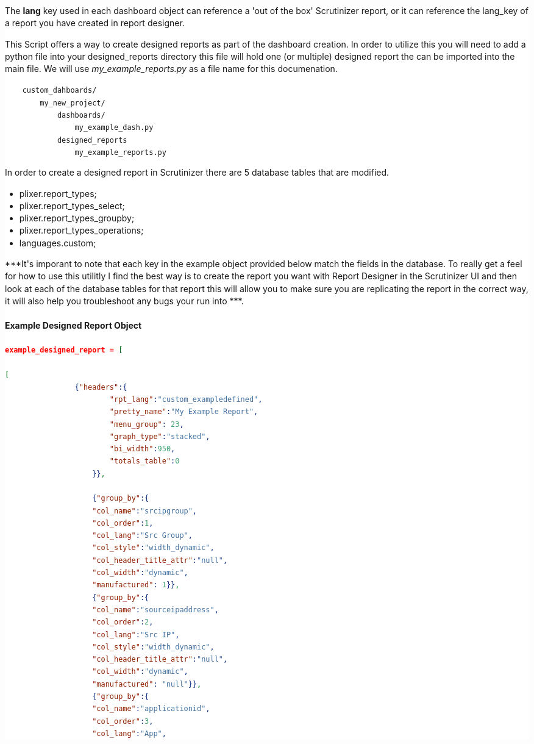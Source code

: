 The <b>lang</b> key used in each dashboard object can reference a 'out of the box' Scrutinizer report, or it can reference the lang_key of a report you have created in report designer. 

This Script offers a way to create designed reports as part of the dashboard creation. In order to utilize this you will need to add a python file into your designed_reports directory this file will hold one (or multiple) designed report the can be imported into the main file. We will use <i>my_example_reports.py</i> as a file name for this documenation. 


        custom_dahboards/
            my_new_project/
                dashboards/
                    my_example_dash.py
                designed_reports
                    my_example_reports.py

In order to create a designed report in Scrutinizer there are 5 database tables that are modified. 



* plixer.report_types;
* plixer.report_types_select;
* plixer.report_types_groupby;
* plixer.report_types_operations;
* languages.custom;

***It's imporant to note that each key in the example object provided below match the fields in the database. To really get a feel for how to use this utilitly I find the best way is to create the report you want with Report Designer in the Scrutinizer UI and then look at each of the database tables for that report this will allow you to make sure you are replicating the report in the correct way, it will also help you troubleshoot any bugs your run into ***. 



#### Example Designed Report Object

```json 
example_designed_report = [

[
                {"headers":{
                        "rpt_lang":"custom_exampledefined",
                        "pretty_name":"My Example Report",
                        "menu_group": 23,
                        "graph_type":"stacked",
                        "bi_width":950,
                        "totals_table":0
                    }},
                    
                    {"group_by":{
                    "col_name":"srcipgroup",
                    "col_order":1,
                    "col_lang":"Src Group",
                    "col_style":"width_dynamic",
                    "col_header_title_attr":"null",
                    "col_width":"dynamic",
                    "manufactured": 1}},
                    {"group_by":{
                    "col_name":"sourceipaddress",
                    "col_order":2,
                    "col_lang":"Src IP",
                    "col_style":"width_dynamic",
                    "col_header_title_attr":"null",
                    "col_width":"dynamic",
                    "manufactured": "null"}},
                    {"group_by":{
                    "col_name":"applicationid",
                    "col_order":3,
                    "col_lang":"App",
```